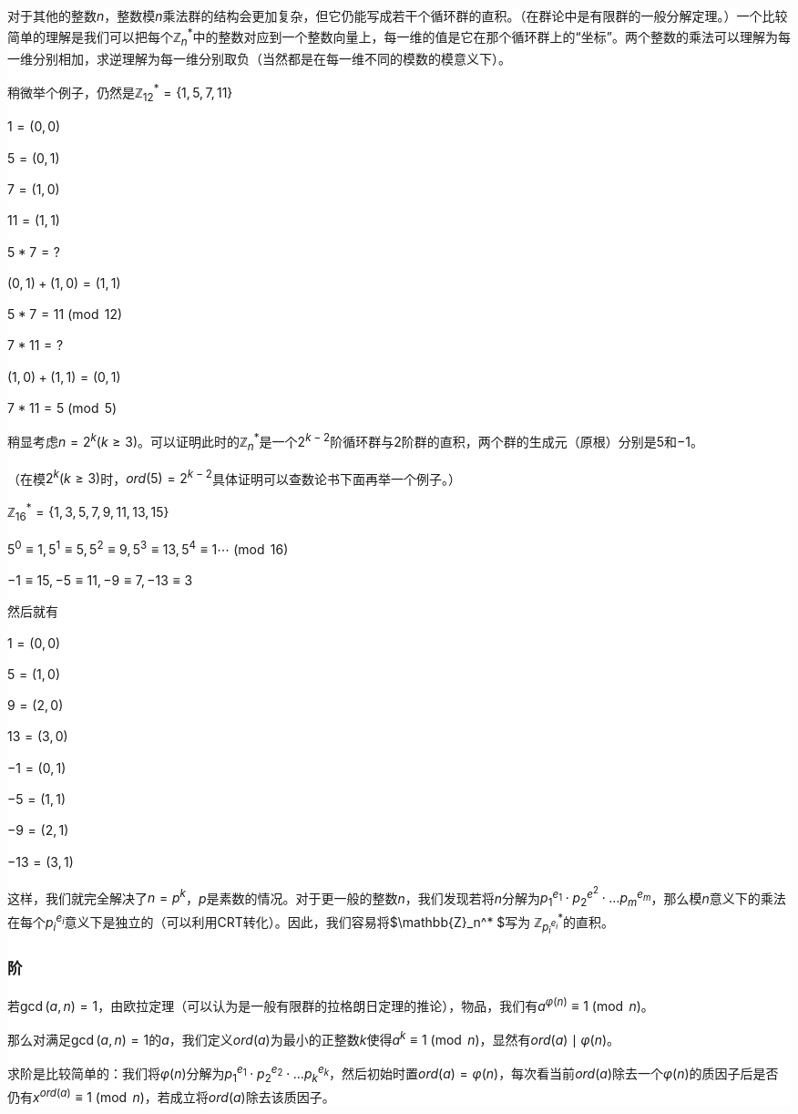对于其他的整数$n$，整数模$n$乘法群的结构会更加复杂，但它仍能写成若干个循环群的直积。（在群论中是有限群的一般分解定理。）一个比较简单的理解是我们可以把每个$\mathbb{Z}_n^*$中的整数对应到一个整数向量上，每一维的值是它在那个循环群上的“坐标”。两个整数的乘法可以理解为每一维分别相加，求逆理解为每一维分别取负（当然都是在每一维不同的模数的模意义下）。

稍微举个例子，仍然是$\mathbb{Z}_{12}^*=\{1,5,7,11\}$

$1=(0,0)$

$5=(0,1)$

$7=(1,0)$

$11=(1,1)$

$5*7=?$

$(0,1)+(1,0)=(1,1)$

$5*7=11\pmod {12}$

$7*11=?$

$(1,0)+(1,1)=(0,1)$

$7*11=5\pmod 5$

稍显考虑$n=2^k(k\ge 3)$。可以证明此时的$\mathbb{Z}_n^*$是一个$2^{k-2}$阶循环群与$2$阶群的直积，两个群的生成元（原根）分别是$5$和$-1$。

（在模$2^k(k\ge 3)$时，$ord(5)=2^{k-2}$具体证明可以查数论书下面再举一个例子。）

$\mathbb{Z}_{16}^* =\{1,3,5,7,9,11,13,15\}$

$5^0\equiv 1,5^1\equiv 5,5^2\equiv 9,5^3\equiv 13, 5^4\equiv 1\cdots \pmod {16}$

$-1\equiv 15,-5\equiv 11,-9\equiv 7,-13 \equiv 3$

然后就有

$1=(0,0)$

$5=(1,0)$

$9=(2,0)$

$13=(3,0)$

$-1=(0,1)$

$-5=(1,1)$

$-9=(2,1)$

$-13=(3,1)$

这样，我们就完全解决了$n=p^k$，$p$是素数的情况。对于更一般的整数$n$，我们发现若将$n$分解为$p_1^{e_1}\cdot p_2^{e^2}\cdot \dots p_m^{e_m}$，那么模$n$意义下的乘法在每个$p_i^{e_i}$意义下是独立的（可以利用$\text{CRT}$转化）。因此，我们容易将$\mathbb{Z}_n^* $写为  $\mathbb{Z}_{p_i^{e_i}}^*$的直积。

### 阶

若$\gcd(a,n)=1$，由欧拉定理（可以认为是一般有限群的拉格朗日定理的推论），物品，我们有$a^{\varphi(n)}\equiv 1 \pmod n$。

那么对满足$\gcd(a,n)=1$的$a$，我们定义$ord(a)$为最小的正整数$k$使得$a^k\equiv 1 \pmod n$，显然有$ord(a)\mid \varphi(n)$。

求阶是比较简单的：我们将$\varphi(n)$分解为$p_1^{e_1}\cdot p_2^{e_2}\cdot \ldots p_k^{e_k}$，然后初始时置$ord(a)=\varphi(n)$，每次看当前$ord(a)$除去一个$\varphi(n)$的质因子后是否仍有$x^{ord(a)}\equiv 1\pmod n$，若成立将$ord(a)$除去该质因子。
